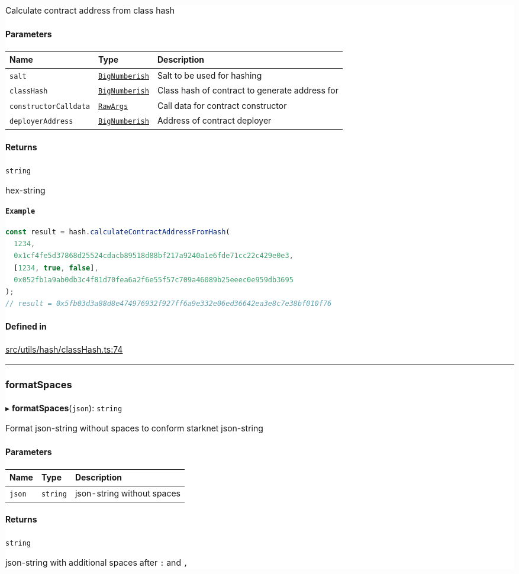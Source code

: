 Calculate contract address from class hash

#### Parameters

| Name                  | Type                                    | Description                                    |
| :-------------------- | :-------------------------------------- | :--------------------------------------------- |
| `salt`                | [`BigNumberish`](types.md#bignumberish) | Salt to be used for hashing                    |
| `classHash`           | [`BigNumberish`](types.md#bignumberish) | Class hash of contract to generate address for |
| `constructorCalldata` | [`RawArgs`](types.md#rawargs)           | Call data for contract constructor             |
| `deployerAddress`     | [`BigNumberish`](types.md#bignumberish) | Address of contract deployer                   |

#### Returns

`string`

hex-string

**`Example`**

```typescript
const result = hash.calculateContractAddressFromHash(
  1234,
  0x1cf4fe5d37868d25524cdacb89518d88bf217a9240a1e6fde71cc22c429e0e3,
  [1234, true, false],
  0x052fb1a9ab0db3c4f81d70fea6a2f6e55f57c709a46089b25eeec0e959db3695
);
// result = 0x5fb03d3a88d8e474976932f927ff6a9e332e06ed36642ea3e8c7e38bf010f76
```

#### Defined in

[src/utils/hash/classHash.ts:74](https://github.com/starknet-io/starknet.js/blob/v7.6.4/src/utils/hash/classHash.ts#L74)

---

### formatSpaces

▸ **formatSpaces**(`json`): `string`

Format json-string without spaces to conform starknet json-string

#### Parameters

| Name   | Type     | Description                |
| :----- | :------- | :------------------------- |
| `json` | `string` | json-string without spaces |

#### Returns

`string`

json-string with additional spaces after `:` and `,`
